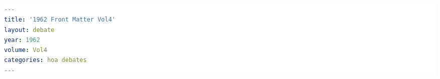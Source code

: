 ```yaml
---
title: '1962 Front Matter Vol4'
layout: debate
year: 1962
volume: Vol4
categories: hoa debates 
---
```

<akomaNtoso xmlns:xsi="http://www.w3.org/2001/XMLSchema-instance" xsi:schemaLocation="http://docs.oasis-open.org/legaldocml/ns/akn/3.0 akomantoso30.xsd" xmlns="http://docs.oasis-open.org/legaldocml/ns/akn/3.0">

<debate name="house_of_assembly_hansard_za">

<meta>

<identification source="hansard_za">

<FRBRWork>

<FRBRthis value=""/>

<FRBRuri value=""/>

<FRBRdate date="1962-01-19" name="markup"/>

<FRBRauthor href="#hansard_za" as="#author"/>

<FRBRcountry value="za"/>

</FRBRWork>

<FRBRExpression>

<FRBRthis value=""/>

<FRBRuri value=""/>

<FRBRdate date="1962-01-19" name="markup"/>

<FRBRauthor href="#hansard_za" as="#author"/>

<FRBRlanguage language="eng"/>

</FRBRExpression>

<FRBRManifestation>

<FRBRthis value=""/>

<FRBRuri value=""/>

<FRBRdate date="1962-01-19" name="markup"/>

<FRBRauthor href="#hansard_za" as="#author"/>

</FRBRManifestation>

</identification>

<notes source="#hansard_za">
